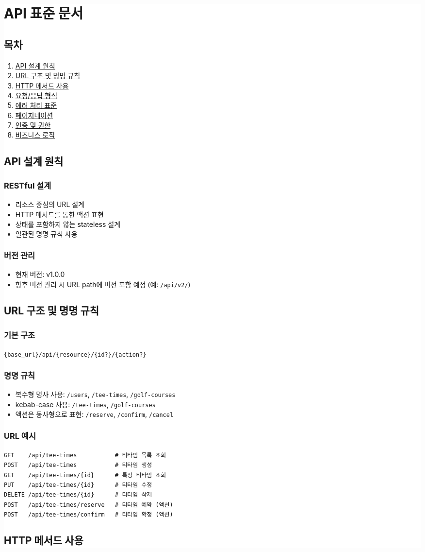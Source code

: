 # API 표준 문서

## 목차
1. [API 설계 원칙](#api-설계-원칙)
2. [URL 구조 및 명명 규칙](#url-구조-및-명명-규칙)
3. [HTTP 메서드 사용](#http-메서드-사용)
4. [요청/응답 형식](#요청응답-형식)
5. [에러 처리 표준](#에러-처리-표준)
6. [페이지네이션](#페이지네이션)
7. [인증 및 권한](#인증-및-권한)
8. [비즈니스 로직](#비즈니스-로직)

## API 설계 원칙

### RESTful 설계
- 리소스 중심의 URL 설계
- HTTP 메서드를 통한 액션 표현
- 상태를 포함하지 않는 stateless 설계
- 일관된 명명 규칙 사용

### 버전 관리
- 현재 버전: v1.0.0
- 향후 버전 관리 시 URL path에 버전 포함 예정 (예: `/api/v2/`)

## URL 구조 및 명명 규칙

### 기본 구조
```
{base_url}/api/{resource}/{id?}/{action?}
```

### 명명 규칙
- 복수형 명사 사용: `/users`, `/tee-times`, `/golf-courses`
- kebab-case 사용: `/tee-times`, `/golf-courses`
- 액션은 동사형으로 표현: `/reserve`, `/confirm`, `/cancel`

### URL 예시
```
GET    /api/tee-times           # 티타임 목록 조회
POST   /api/tee-times           # 티타임 생성
GET    /api/tee-times/{id}      # 특정 티타임 조회
PUT    /api/tee-times/{id}      # 티타임 수정
DELETE /api/tee-times/{id}      # 티타임 삭제
POST   /api/tee-times/reserve   # 티타임 예약 (액션)
POST   /api/tee-times/confirm   # 티타임 확정 (액션)
```

## HTTP 메서드 사용
